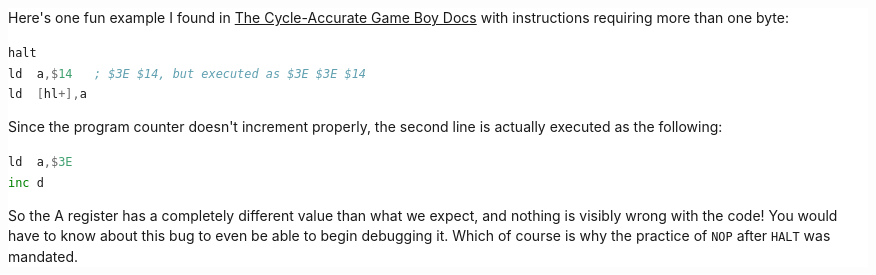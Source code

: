 Here's one fun example I found in [The Cycle-Accurate Game Boy
Docs](https://github.com/AntonioND/giibiiadvance/blob/master/docs/TCAGBD.pdf)
with instructions requiring more than one byte:
```asm
halt
ld  a,$14   ; $3E $14, but executed as $3E $3E $14
ld  [hl+],a
```
Since the program counter doesn't increment properly, the second line is
actually executed as the following:
```asm
ld  a,$3E
inc d
```
So the A register has a completely different value than what we expect, and
nothing is visibly wrong with the code! You would have to know about this bug to
even be able to begin debugging it. Which of course is why the practice of `NOP`
after `HALT` was mandated.



[^nested]: Technically it's possible to set IME with `EI` during an interrupt